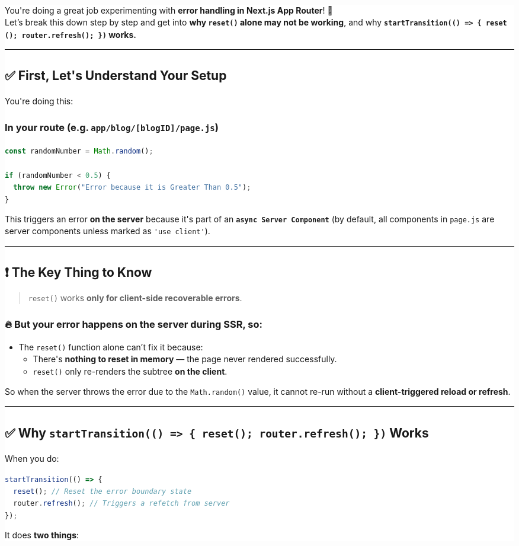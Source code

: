 You're doing a great job experimenting with **error handling in Next.js App Router**! 🙌  
Let’s break this down step by step and get into **why `reset()` alone may not be working**, and why **`startTransition(() => { reset(); router.refresh(); })` works.**

---

## ✅ First, Let's Understand Your Setup

You're doing this:

### In your route (e.g. `app/blog/[blogID]/page.js`)

```js
const randomNumber = Math.random();

if (randomNumber < 0.5) {
  throw new Error("Error because it is Greater Than 0.5");
}
```

This triggers an error **on the server** because it's part of an **`async Server Component`** (by default, all components in `page.js` are server components unless marked as `'use client'`).

---

## ❗ The Key Thing to Know

> `reset()` works **only for client-side recoverable errors**.

### 🔥 But your error happens **on the server during SSR**, so:

- The `reset()` function alone can’t fix it because:
  - There's **nothing to reset in memory** — the page never rendered successfully.
  - `reset()` only re-renders the subtree **on the client**.

So when the server throws the error due to the `Math.random()` value, it cannot re-run without a **client-triggered reload or refresh**.

---

## ✅ Why `startTransition(() => { reset(); router.refresh(); })` Works

When you do:

```js
startTransition(() => {
  reset(); // Reset the error boundary state
  router.refresh(); // Triggers a refetch from server
});
```

It does **two things**:
